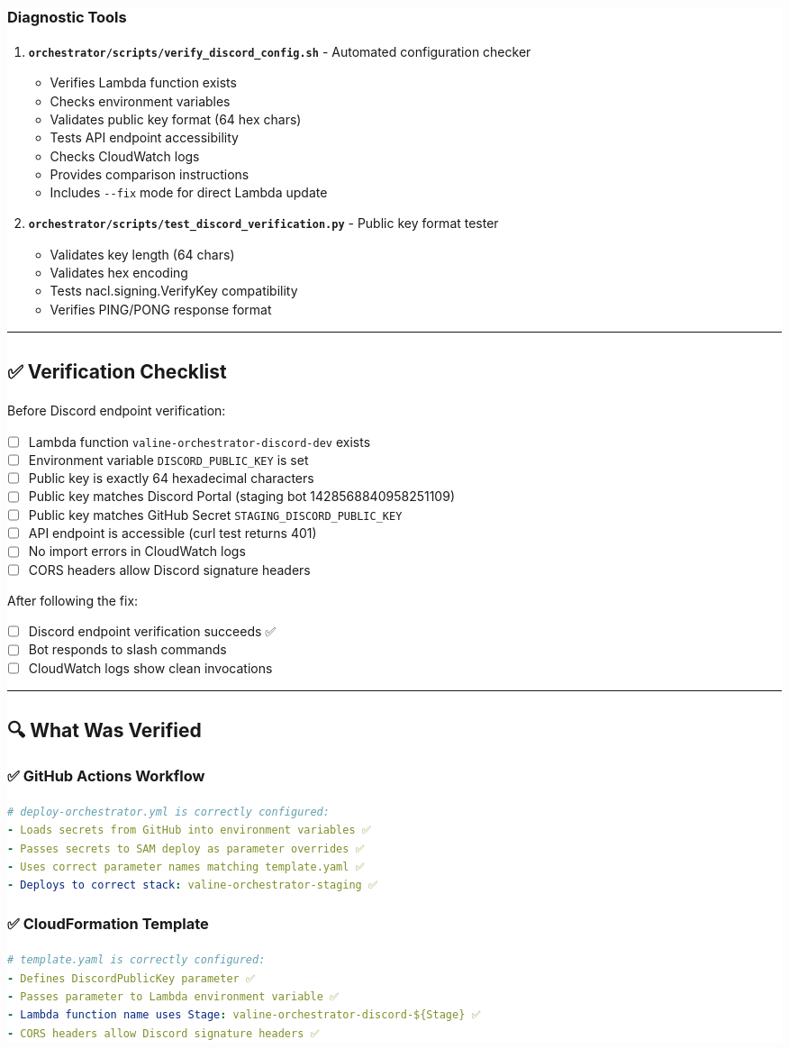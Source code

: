### Diagnostic Tools
1. **`orchestrator/scripts/verify_discord_config.sh`** - Automated configuration checker
   - Verifies Lambda function exists
   - Checks environment variables
   - Validates public key format (64 hex chars)
   - Tests API endpoint accessibility
   - Checks CloudWatch logs
   - Provides comparison instructions
   - Includes `--fix` mode for direct Lambda update
   
2. **`orchestrator/scripts/test_discord_verification.py`** - Public key format tester
   - Validates key length (64 chars)
   - Validates hex encoding
   - Tests nacl.signing.VerifyKey compatibility
   - Verifies PING/PONG response format

---

## ✅ Verification Checklist

Before Discord endpoint verification:
- [ ] Lambda function `valine-orchestrator-discord-dev` exists
- [ ] Environment variable `DISCORD_PUBLIC_KEY` is set
- [ ] Public key is exactly 64 hexadecimal characters
- [ ] Public key matches Discord Portal (staging bot 1428568840958251109)
- [ ] Public key matches GitHub Secret `STAGING_DISCORD_PUBLIC_KEY`
- [ ] API endpoint is accessible (curl test returns 401)
- [ ] No import errors in CloudWatch logs
- [ ] CORS headers allow Discord signature headers

After following the fix:
- [ ] Discord endpoint verification succeeds ✅
- [ ] Bot responds to slash commands
- [ ] CloudWatch logs show clean invocations

---

## 🔍 What Was Verified

### ✅ GitHub Actions Workflow
```yaml
# deploy-orchestrator.yml is correctly configured:
- Loads secrets from GitHub into environment variables ✅
- Passes secrets to SAM deploy as parameter overrides ✅
- Uses correct parameter names matching template.yaml ✅
- Deploys to correct stack: valine-orchestrator-staging ✅
```

### ✅ CloudFormation Template
```yaml
# template.yaml is correctly configured:
- Defines DiscordPublicKey parameter ✅
- Passes parameter to Lambda environment variable ✅
- Lambda function name uses Stage: valine-orchestrator-discord-${Stage} ✅
- CORS headers allow Discord signature headers ✅
```

